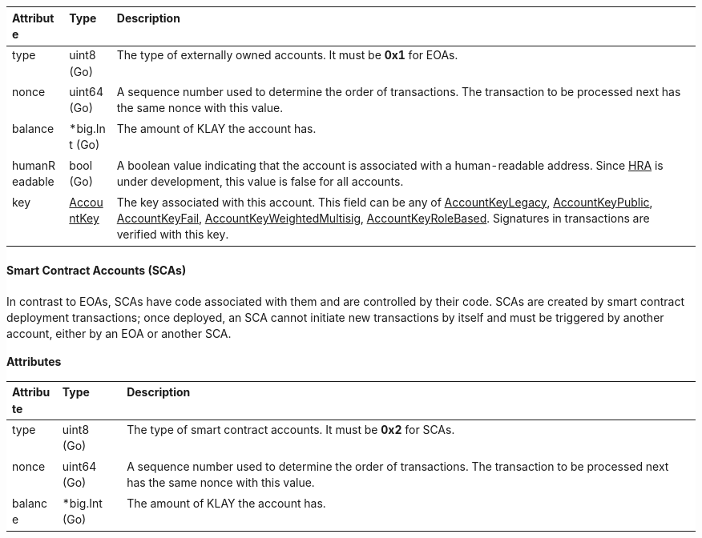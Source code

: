 | Attribute     | Type                                  | Description                                                                                                                                                                                                                                                                                                                                                                                           |
|:------------- |:------------------------------------- |:----------------------------------------------------------------------------------------------------------------------------------------------------------------------------------------------------------------------------------------------------------------------------------------------------------------------------------------------------------------------------------------------------- |
| type          | uint8 \(Go\)                        | The type of externally owned accounts. It must be **0x1** for EOAs.                                                                                                                                                                                                                                                                                                                                   |
| nonce         | uint64 \(Go\)                       | A sequence number used to determine the order of transactions. The transaction to be processed next has the same nonce with this value.                                                                                                                                                                                                                                                               |
| balance       | \*big.Int \(Go\)                  | The amount of KLAY the account has.                                                                                                                                                                                                                                                                                                                                                                   |
| humanReadable | bool \(Go\)                         | A boolean value indicating that the account is associated with a human-readable address. Since [HRA](accounts.md#human-readable-address-hra) is under development, this value is false for all accounts.                                                                                                                                                                                              |
| key           | [AccountKey](accounts.md#account-key) | The key associated with this account. This field can be any of [AccountKeyLegacy](accounts.md#accountkeylegacy), [AccountKeyPublic](accounts.md#accountkeypublic), [AccountKeyFail](accounts.md#accountkeyfail), [AccountKeyWeightedMultisig](accounts.md#accountkeyweightedmultisig), [AccountKeyRoleBased](accounts.md#accountkeyrolebased). Signatures in transactions are verified with this key. |

#### Smart Contract Accounts \(SCAs\) <a id="smart-contract-accounts-scas"></a>

In contrast to EOAs, SCAs have code associated with them and are controlled by their code. SCAs are created by smart contract deployment transactions; once deployed, an SCA cannot initiate new transactions by itself and must be triggered by another account, either by an EOA or another SCA.

**Attributes**

| Attribute     | Type                                  | Description                                                                                                                                                                                                                                                                                                                                                                                           |
|:------------- |:------------------------------------- |:----------------------------------------------------------------------------------------------------------------------------------------------------------------------------------------------------------------------------------------------------------------------------------------------------------------------------------------------------------------------------------------------------- |
| type          | uint8 \(Go\)                        | The type of smart contract accounts. It must be **0x2** for SCAs.                                                                                                                                                                                                                                                                                                                                     |
| nonce         | uint64 \(Go\)                       | A sequence number used to determine the order of transactions. The transaction to be processed next has the same nonce with this value.                                                                                                                                                                                                                                                               |
| balance       | \*big.Int \(Go\)                  | The amount of KLAY the account has.                                                                                                                                                                                                                                                                                                                                                                   |